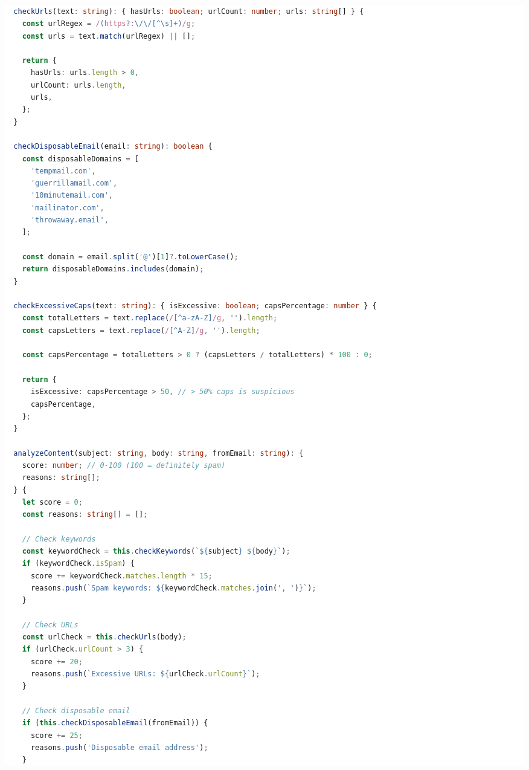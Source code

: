 ```typescript
  checkUrls(text: string): { hasUrls: boolean; urlCount: number; urls: string[] } {
    const urlRegex = /(https?:\/\/[^\s]+)/g;
    const urls = text.match(urlRegex) || [];

    return {
      hasUrls: urls.length > 0,
      urlCount: urls.length,
      urls,
    };
  }

  checkDisposableEmail(email: string): boolean {
    const disposableDomains = [
      'tempmail.com',
      'guerrillamail.com',
      '10minutemail.com',
      'mailinator.com',
      'throwaway.email',
    ];

    const domain = email.split('@')[1]?.toLowerCase();
    return disposableDomains.includes(domain);
  }

  checkExcessiveCaps(text: string): { isExcessive: boolean; capsPercentage: number } {
    const totalLetters = text.replace(/[^a-zA-Z]/g, '').length;
    const capsLetters = text.replace(/[^A-Z]/g, '').length;

    const capsPercentage = totalLetters > 0 ? (capsLetters / totalLetters) * 100 : 0;

    return {
      isExcessive: capsPercentage > 50, // > 50% caps is suspicious
      capsPercentage,
    };
  }

  analyzeContent(subject: string, body: string, fromEmail: string): {
    score: number; // 0-100 (100 = definitely spam)
    reasons: string[];
  } {
    let score = 0;
    const reasons: string[] = [];

    // Check keywords
    const keywordCheck = this.checkKeywords(`${subject} ${body}`);
    if (keywordCheck.isSpam) {
      score += keywordCheck.matches.length * 15;
      reasons.push(`Spam keywords: ${keywordCheck.matches.join(', ')}`);
    }

    // Check URLs
    const urlCheck = this.checkUrls(body);
    if (urlCheck.urlCount > 3) {
      score += 20;
      reasons.push(`Excessive URLs: ${urlCheck.urlCount}`);
    }

    // Check disposable email
    if (this.checkDisposableEmail(fromEmail)) {
      score += 25;
      reasons.push('Disposable email address');
    }

```